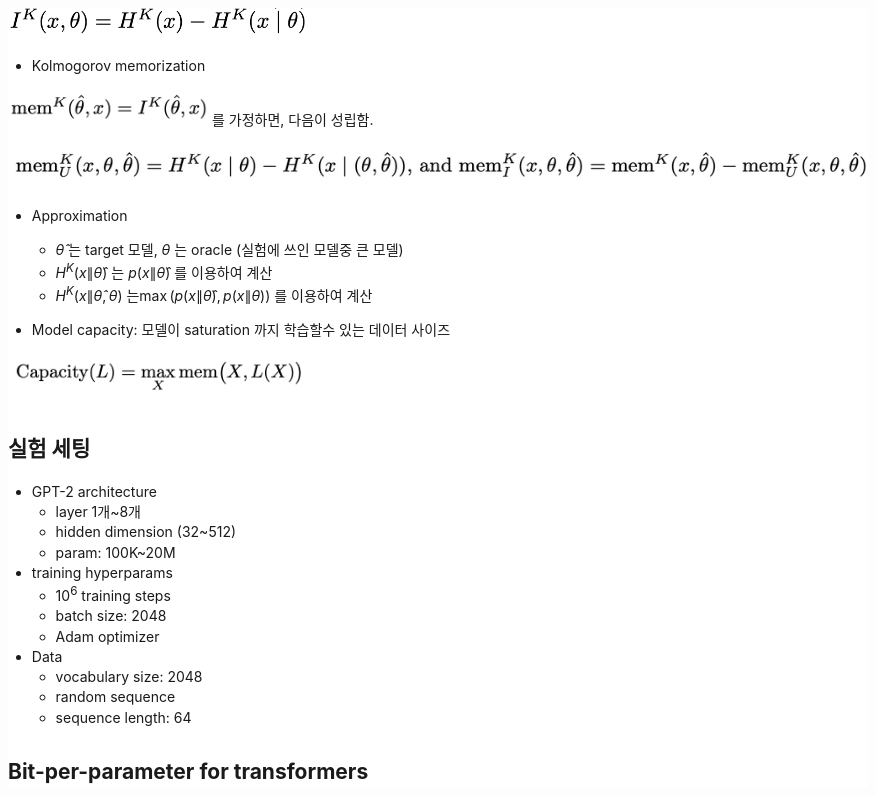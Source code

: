 <img src="/data/papers/llm_memorize/eq5.png" width="300" />

- Kolmogorov memorization

<img src="/data/papers/llm_memorize/eq6_0.png" width="200" /> 를 가정하면, 다음이 성립함.

<img src="/data/papers/llm_memorize/eq6.png" width="1000" />

- Approximation
   - $\hat{\theta}$ 는 target 모델, $\theta$ 는 oracle (실험에 쓰인 모델중 큰 모델)
   - $H^K(x\|\hat{\theta})$ 는 $p(x\|\hat{\theta})$ 를 이용하여 계산
   - $H^K(x\|\hat{\theta}, \theta)$ 는$\max(p(x\|\hat{\theta}), p(x\|\theta))$ 를 이용하여 계산

- Model capacity: 모델이 saturation 까지 학습할수 있는 데이터 사이즈

<img src="/data/papers/llm_memorize/eq8.png" width="300" /> 

## 실험 세팅
- GPT-2 architecture
   - layer 1개~8개
   - hidden dimension (32~512)
   - param: 100K~20M
- training hyperparams
   - $10^6$ training steps
   - batch size: 2048
   - Adam optimizer
- Data
    - vocabulary size: 2048
    - random sequence
    - sequence length: 64

## Bit-per-parameter for transformers
